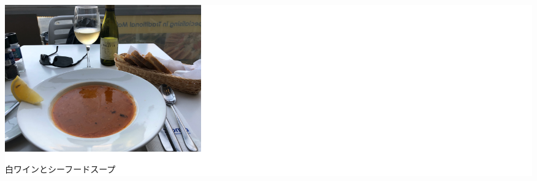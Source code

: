 <img src="/assets/images/20180909a/IMG_1121.jpeg" width="320px">
</a>
<p>白ワインとシーフードスープ</p>
</div>

<div class="post-img">
<a href="/assets/images/20180909a/IMG_1122.jpeg">